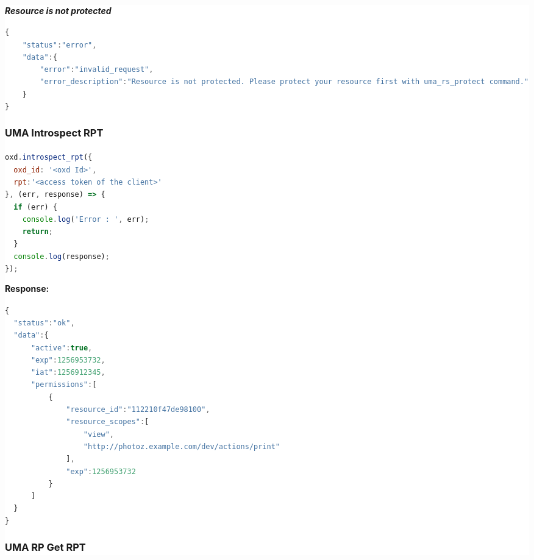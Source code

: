 ***Resource is not protected***

```javascript
{
    "status":"error",
    "data":{
        "error":"invalid_request",
        "error_description":"Resource is not protected. Please protect your resource first with uma_rs_protect command."
    }
}
```


### UMA Introspect RPT

```javascript
oxd.introspect_rpt({
  oxd_id: '<oxd Id>',
  rpt:'<access token of the client>' 
}, (err, response) => {
  if (err) {
    console.log('Error : ', err);
    return;
  }
  console.log(response);
});
```

**Response:**

```javascript
{
  "status":"ok",
  "data":{
      "active":true,
      "exp":1256953732,
      "iat":1256912345,
      "permissions":[  
          {  
              "resource_id":"112210f47de98100",
              "resource_scopes":[  
                  "view",
                  "http://photoz.example.com/dev/actions/print"
              ],
              "exp":1256953732
          }
      ]
  }
}
```


### UMA RP Get RPT 
